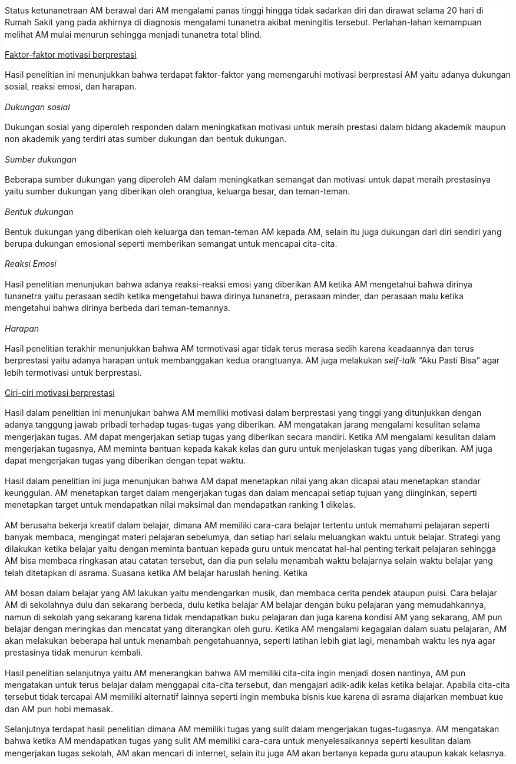 <p><span class="font6">Status ketunanetraan AM berawal dari AM mengalami panas tinggi hingga tidak sadarkan diri dan dirawat selama 20 hari di Rumah Sakit yang pada akhirnya di diagnosis mengalami tunanetra akibat meningitis tersebut. Perlahan-lahan kemampuan melihat AM mulai menurun sehingga menjadi tunanetra total blind.</span></p>
<p><span class="font6" style="text-decoration:underline;">Faktor-faktor motivasi berprestasi</span></p>
<p><span class="font6">Hasil penelitian ini menunjukkan bahwa terdapat faktor-faktor yang memengaruhi motivasi berprestasi AM yaitu adanya dukungan sosial, reaksi emosi, dan harapan.</span></p>
<p><span class="font6" style="font-style:italic;">Dukungan sosial</span></p>
<p><span class="font6">Dukungan sosial yang diperoleh responden dalam meningkatkan motivasi untuk meraih prestasi dalam bidang akademik maupun non akademik yang terdiri atas sumber dukungan dan bentuk dukungan.</span></p>
<p><span class="font6" style="font-style:italic;">Sumber dukungan</span></p>
<p><span class="font6">Beberapa sumber dukungan yang diperoleh AM dalam meningkatkan semangat dan motivasi untuk dapat meraih prestasinya yaitu sumber dukungan yang diberikan oleh orangtua, keluarga besar, dan teman-teman.</span></p>
<p><span class="font6" style="font-style:italic;">Bentuk dukungan</span></p>
<p><span class="font6">Bentuk dukungan yang diberikan oleh keluarga dan teman-teman AM kepada AM, selain itu juga dukungan dari diri sendiri yang berupa dukungan emosional seperti memberikan semangat untuk mencapai cita-cita.</span></p>
<p><span class="font6" style="font-style:italic;">Reaksi Emosi</span></p>
<p><span class="font6">Hasil penelitian menunjukan bahwa adanya reaksi-reaksi emosi yang diberikan AM ketika AM mengetahui bahwa dirinya tunanetra yaitu perasaan sedih ketika mengetahui bawa dirinya tunanetra, perasaan minder, dan perasaan malu ketika mengetahui bahwa dirinya berbeda dari teman-temannya.</span></p>
<p><span class="font6" style="font-style:italic;">Harapan</span></p>
<p><span class="font6">Hasil penelitian terakhir menunjukkan bahwa AM termotivasi agar tidak terus merasa sedih karena keadaannya dan terus berprestasi yaitu adanya harapan untuk membanggakan kedua orangtuanya. AM juga melakukan </span><span class="font6" style="font-style:italic;">self-talk</span><span class="font6"> “Aku Pasti Bisa” agar lebih termotivasi untuk berprestasi.</span></p>
<p><span class="font6" style="text-decoration:underline;">Ciri-ciri motivasi berprestasi</span></p>
<p><span class="font6">Hasil dalam penelitian ini menunjukan bahwa AM memiliki motivasi dalam berprestasi yang tinggi yang ditunjukkan dengan adanya tanggung jawab pribadi terhadap tugas-tugas yang diberikan. AM mengatakan jarang mengalami kesulitan selama mengerjakan tugas. AM dapat mengerjakan setiap tugas yang diberikan secara mandiri. Ketika AM mengalami kesulitan dalam mengerjakan tugasnya, AM meminta bantuan kepada kakak kelas dan guru untuk menjelaskan tugas yang diberikan. AM juga dapat mengerjakan tugas yang diberikan dengan tepat waktu.</span></p>
<p><span class="font6">Hasil dalam penelitian ini juga menunjukan bahwa AM dapat menetapkan nilai yang akan dicapai atau menetapkan standar keunggulan. AM menetapkan target dalam mengerjakan tugas dan dalam mencapai setiap tujuan yang diinginkan, seperti menetapkan target untuk mendapatkan nilai maksimal dan mendapatkan ranking 1 dikelas.</span></p>
<p><span class="font6">AM berusaha bekerja kreatif dalam belajar, dimana AM memiliki cara-cara belajar tertentu untuk memahami pelajaran seperti banyak membaca, mengingat materi pelajaran sebelumya, dan setiap hari selalu meluangkan waktu untuk belajar. Strategi yang dilakukan ketika belajar yaitu dengan meminta bantuan kepada guru untuk mencatat hal-hal penting terkait pelajaran sehingga AM bisa membaca ringkasan atau catatan tersebut, dan dia pun selalu menambah waktu belajarnya selain waktu belajar yang telah ditetapkan di asrama. Suasana ketika AM belajar haruslah hening. Ketika</span></p>
<p><span class="font6">AM bosan dalam belajar yang AM lakukan yaitu mendengarkan musik, dan membaca cerita pendek ataupun puisi. Cara belajar AM di sekolahnya dulu dan sekarang berbeda, dulu ketika belajar AM belajar dengan buku pelajaran yang memudahkannya, namun di sekolah yang sekarang karena tidak mendapatkan buku pelajaran dan juga karena kondisi AM yang sekarang, AM pun belajar dengan meringkas dan mencatat yang diterangkan oleh guru. Ketika AM mengalami kegagalan dalam suatu pelajaran, AM akan melakukan beberapa hal untuk menambah pengetahuannya, seperti latihan lebih giat lagi, menambah waktu les nya agar prestasinya tidak menurun kembali.</span></p>
<p><span class="font6">Hasil penelitian selanjutnya yaitu AM menerangkan bahwa AM memiliki cita-cita ingin menjadi dosen nantinya, AM pun mengatakan untuk terus belajar dalam menggapai cita-cita tersebut, dan mengajari adik-adik kelas ketika belajar. Apabila cita-cita tersebut tidak tercapai AM memiliki alternatif lainnya seperti ingin membuka bisnis kue karena di asrama diajarkan membuat kue dan AM pun hobi memasak.</span></p>
<p><span class="font6">Selanjutnya terdapat hasil penelitian dimana AM memiliki tugas yang sulit dalam mengerjakan tugas-tugasnya. AM mengatakan bahwa ketika AM mendapatkan tugas yang sulit AM memiliki cara-cara untuk menyelesaikannya seperti kesulitan dalam mengerjakan tugas sekolah, AM akan mencari di internet, selain itu juga AM akan bertanya kepada guru ataupun kakak kelasnya.</span></p>